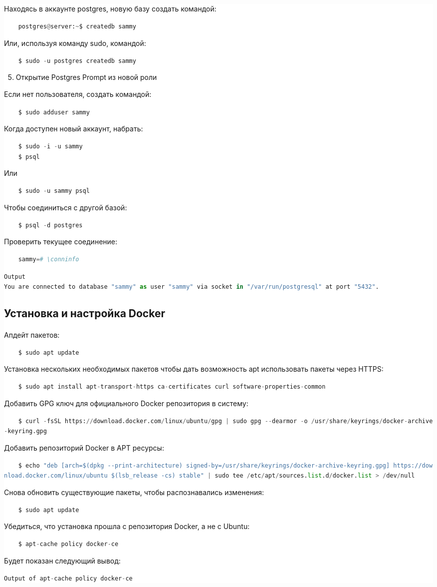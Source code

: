Находясь в аккаунте postgres, новую базу создать командой:
```python
	postgres@server:~$ createdb sammy
```
Или, используя команду sudo, командой:
```python
	$ sudo -u postgres createdb sammy
```
5. Открытие Postgres Prompt из новой роли

Если нет пользователя, создать командой:
```python
	$ sudo adduser sammy
```
Когда доступен новый аккаунт, набрать:
```python
	$ sudo -i -u sammy
	$ psql
```
Или
```python
	$ sudo -u sammy psql
```
Чтобы соединиться с другой базой:
```python
	$ psql -d postgres
```
Проверить текущее соединение:
```python
	sammy=# \conninfo
```
```python
Output
You are connected to database "sammy" as user "sammy" via socket in "/var/run/postgresql" at port "5432".
```
## Установка и настройка Docker
Апдейт пакетов:
```python
	$ sudo apt update
```
Установка нескольких необходимых пакетов чтобы дать возможность apt использовать пакеты через HTTPS:
```python
	$ sudo apt install apt-transport-https ca-certificates curl software-properties-common
```
Добавить GPG ключ для официального Docker репозитория в систему:
```python
	$ curl -fsSL https://download.docker.com/linux/ubuntu/gpg | sudo gpg --dearmor -o /usr/share/keyrings/docker-archive-keyring.gpg
```
Добавить репозиторий Docker в APT ресурсы:
```python
	$ echo "deb [arch=$(dpkg --print-architecture) signed-by=/usr/share/keyrings/docker-archive-keyring.gpg] https://download.docker.com/linux/ubuntu $(lsb_release -cs) stable" | sudo tee /etc/apt/sources.list.d/docker.list > /dev/null
```
Снова обновить существующие пакеты, чтобы распознавались изменения:
```python
	$ sudo apt update
```
Убедиться, что установка прошла с репозитория Docker, а не с Ubuntu:
```python
	$ apt-cache policy docker-ce
```
Будет показан следующий вывод:
```python
Output of apt-cache policy docker-ce

```